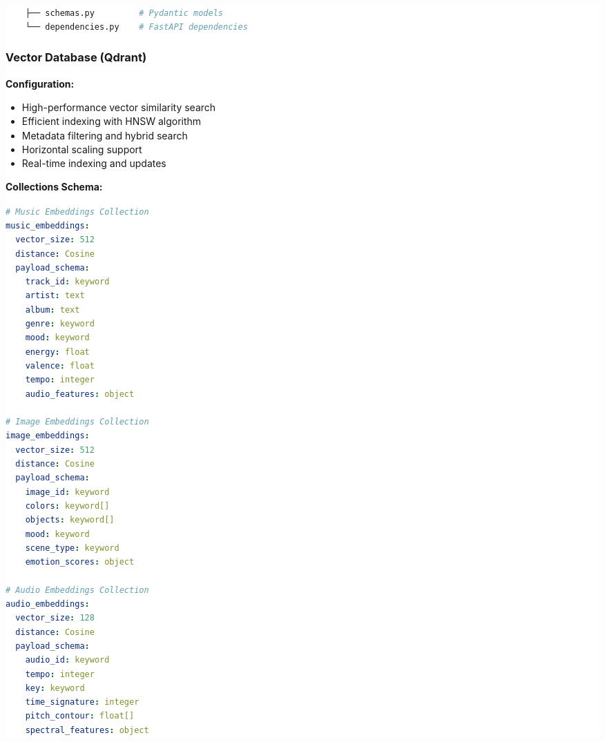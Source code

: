 ```python
    ├── schemas.py         # Pydantic models
    └── dependencies.py    # FastAPI dependencies
```

### Vector Database (Qdrant)

**Configuration:**
- High-performance vector similarity search
- Efficient indexing with HNSW algorithm
- Metadata filtering and hybrid search
- Horizontal scaling support
- Real-time indexing and updates

**Collections Schema:**

```yaml
# Music Embeddings Collection
music_embeddings:
  vector_size: 512
  distance: Cosine
  payload_schema:
    track_id: keyword
    artist: text
    album: text
    genre: keyword
    mood: keyword
    energy: float
    valence: float
    tempo: integer
    audio_features: object

# Image Embeddings Collection
image_embeddings:
  vector_size: 512
  distance: Cosine
  payload_schema:
    image_id: keyword
    colors: keyword[]
    objects: keyword[]
    mood: keyword
    scene_type: keyword
    emotion_scores: object

# Audio Embeddings Collection
audio_embeddings:
  vector_size: 128
  distance: Cosine
  payload_schema:
    audio_id: keyword
    tempo: integer
    key: keyword
    time_signature: integer
    pitch_contour: float[]
    spectral_features: object
```
